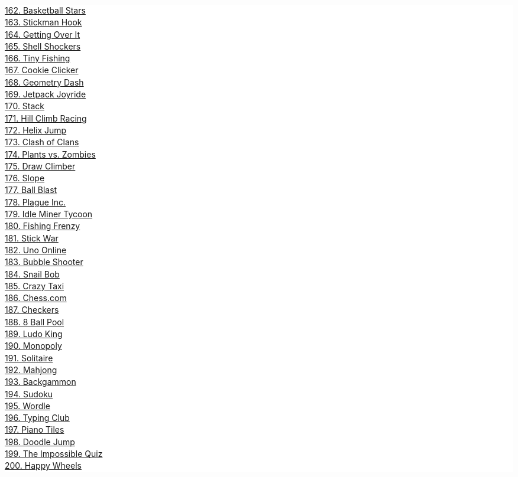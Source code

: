 <div class="game"><a href="https://www.coolmathgames.com/0-basketball-stars" target="_blank">162. Basketball Stars</a></div>
<div class="game"><a href="https://stickmanhook.io" target="_blank">163. Stickman Hook</a></div>
<div class="game"><a href="https://getting-over-it.io" target="_blank">164. Getting Over It</a></div>
<div class="game"><a href="https://shellshock.io" target="_blank">165. Shell Shockers</a></div>
<div class="game"><a href="https://www.coolmathgames.com/0-tiny-fishing" target="_blank">166. Tiny Fishing</a></div>
<div class="game"><a href="https://cookieclicker.io" target="_blank">167. Cookie Clicker</a></div>
<div class="game"><a href="https://geometrydash.io" target="_blank">168. Geometry Dash</a></div>
<div class="game"><a href="https://halfbrick.com/games/jetpack-joyride" target="_blank">169. Jetpack Joyride</a></div>
<div class="game"><a href="https://ketchappgames.com/game/stack" target="_blank">170. Stack</a></div>
<div class="game"><a href="https://fingersoft.com/games/hill-climb-racing" target="_blank">171. Hill Climb Racing</a></div>
<div class="game"><a href="https://helixjump.io" target="_blank">172. Helix Jump</a></div>
<div class="game"><a href="https://supercell.com/en/games/clashofclans" target="_blank">173. Clash of Clans</a></div>
<div class="game"><a href="https://www.ea.com/games/plants-vs-zombies" target="_blank">174. Plants vs. Zombies</a></div>
<div class="game"><a href="https://kizi.com/games/draw-climber" target="_blank">175. Draw Climber</a></div>
<div class="game"><a href="https://slopegame.com" target="_blank">176. Slope</a></div>
<div class="game"><a href="https://ketchappgames.com/game/ball-blast" target="_blank">177. Ball Blast</a></div>
<div class="game"><a href="https://www.ndemiccreations.com/en/22-plague-inc" target="_blank">178. Plague Inc.</a></div>
<div class="game"><a href="https://www.idleminertycoon.com" target="_blank">179. Idle Miner Tycoon</a></div>
<div class="game"><a href="https://www.crazygames.com/game/fishing-frenzy" target="_blank">180. Fishing Frenzy</a></div>
<div class="game"><a href="https://www.stickwar.com" target="_blank">181. Stick War</a></div>
<div class="game"><a href="https://www.unoonline.game" target="_blank">182. Uno Online</a></div>
<div class="game"><a href="https://www.bubbleshooter.net" target="_blank">183. Bubble Shooter</a></div>
<div class="game"><a href="https://snailbob.online" target="_blank">184. Snail Bob</a></div>
<div class="game"><a href="https://www.crazygames.com/game/crazy-taxi" target="_blank">185. Crazy Taxi</a></div>
<div class="game"><a href="https://www.chess.com" target="_blank">186. Chess.com</a></div>
<div class="game"><a href="https://www.coolmathgames.com/0-checkers" target="_blank">187. Checkers</a></div>
<div class="game"><a href="https://www.miniclip.com/games/8-ball-pool" target="_blank">188. 8 Ball Pool</a></div>
<div class="game"><a href="https://www.ludoking.com" target="_blank">189. Ludo King</a></div>
<div class="game"><a href="https://monopoly.hasbro.com/en-us" target="_blank">190. Monopoly</a></div>
<div class="game"><a href="https://solitaired.com" target="_blank">191. Solitaire</a></div>
<div class="game"><a href="https://www.247mahjong.com" target="_blank">192. Mahjong</a></div>
<div class="game"><a href="https://www.247backgammon.org" target="_blank">193. Backgammon</a></div>
<div class="game"><a href="https://www.websudoku.com" target="_blank">194. Sudoku</a></div>
<div class="game"><a href="https://www.nytimes.com/games/wordle" target="_blank">195. Wordle</a></div>
<div class="game"><a href="https://www.typingclub.com" target="_blank">196. Typing Club</a></div>
<div class="game"><a href="https://pianotiles.io" target="_blank">197. Piano Tiles</a></div>
<div class="game"><a href="https://doodlejump.org" target="_blank">198. Doodle Jump</a></div>
<div class="game"><a href="https://theimpossiblequiz.io" target="_blank">199. The Impossible Quiz</a></div>
<div class="game"><a href="https://totaljerkface.com/happy_wheels.tjf" target="_blank">200. Happy Wheels</a></div>

